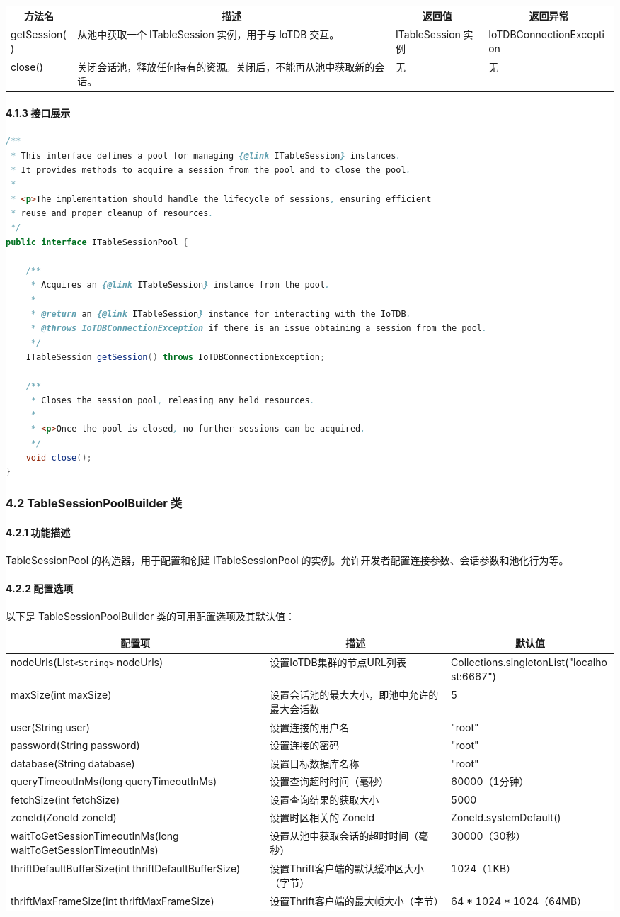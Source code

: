 | **方法名**   | **描述**                                                     | **返回值**         | **返回异常**             |
| ------------ | ------------------------------------------------------------ | ------------------ | ------------------------ |
| getSession() | 从池中获取一个 ITableSession 实例，用于与 IoTDB 交互。       | ITableSession 实例 | IoTDBConnectionException |
| close()      | 关闭会话池，释放任何持有的资源。关闭后，不能再从池中获取新的会话。 | 无                 | 无                       |

#### 4.1.3 接口展示

```Java
/**
 * This interface defines a pool for managing {@link ITableSession} instances.
 * It provides methods to acquire a session from the pool and to close the pool.
 * 
 * <p>The implementation should handle the lifecycle of sessions, ensuring efficient
 * reuse and proper cleanup of resources.
 */
public interface ITableSessionPool {

    /**
     * Acquires an {@link ITableSession} instance from the pool.
     *
     * @return an {@link ITableSession} instance for interacting with the IoTDB.
     * @throws IoTDBConnectionException if there is an issue obtaining a session from the pool.
     */
    ITableSession getSession() throws IoTDBConnectionException;

    /**
     * Closes the session pool, releasing any held resources.
     *
     * <p>Once the pool is closed, no further sessions can be acquired.
     */
    void close();
}
```

### 4.2 TableSessionPoolBuilder 类

#### 4.2.1 功能描述

TableSessionPool 的构造器，用于配置和创建 ITableSessionPool 的实例。允许开发者配置连接参数、会话参数和池化行为等。

#### 4.2.2 配置选项

以下是 TableSessionPoolBuilder 类的可用配置选项及其默认值：

| **配置项**                                                   | **描述**                                     | **默认值**                                  |
| ------------------------------------------------------------ | -------------------------------------------- | ------------------------------------------- |
| nodeUrls(List`<String>` nodeUrls)                              | 设置IoTDB集群的节点URL列表                   | Collections.singletonList("localhost:6667") |
| maxSize(int maxSize)                                         | 设置会话池的最大大小，即池中允许的最大会话数 | 5                                           |
| user(String user)                                            | 设置连接的用户名                             | "root"                                      |
| password(String password)                                    | 设置连接的密码                               | "root"                                      |
| database(String database)                                    | 设置目标数据库名称                           | "root"                                      |
| queryTimeoutInMs(long queryTimeoutInMs)                      | 设置查询超时时间（毫秒）                     | 60000（1分钟）                              |
| fetchSize(int fetchSize)                                     | 设置查询结果的获取大小                       | 5000                                        |
| zoneId(ZoneId zoneId)                                        | 设置时区相关的 ZoneId                        | ZoneId.systemDefault()                      |
| waitToGetSessionTimeoutInMs(long waitToGetSessionTimeoutInMs) | 设置从池中获取会话的超时时间（毫秒）         | 30000（30秒）                               |
| thriftDefaultBufferSize(int thriftDefaultBufferSize)         | 设置Thrift客户端的默认缓冲区大小（字节）     | 1024（1KB）                                 |
| thriftMaxFrameSize(int thriftMaxFrameSize)                   | 设置Thrift客户端的最大帧大小（字节）         | 64 * 1024 * 1024（64MB）                    |